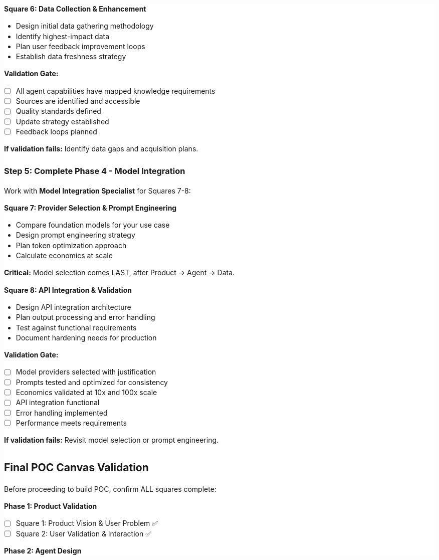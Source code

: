 **Square 6: Data Collection & Enhancement**

- Design initial data gathering methodology
- Identify highest-impact data
- Plan user feedback improvement loops
- Establish data freshness strategy

**Validation Gate:**

- [ ] All agent capabilities have mapped knowledge requirements
- [ ] Sources are identified and accessible
- [ ] Quality standards defined
- [ ] Update strategy established
- [ ] Feedback loops planned

**If validation fails:** Identify data gaps and acquisition plans.

### Step 5: Complete Phase 4 - Model Integration

Work with **Model Integration Specialist** for Squares 7-8:

**Square 7: Provider Selection & Prompt Engineering**

- Compare foundation models for your use case
- Design prompt engineering strategy
- Plan token optimization approach
- Calculate economics at scale

**Critical:** Model selection comes LAST, after Product → Agent → Data.

**Square 8: API Integration & Validation**

- Design API integration architecture
- Plan output processing and error handling
- Test against functional requirements
- Document hardening needs for production

**Validation Gate:**

- [ ] Model providers selected with justification
- [ ] Prompts tested and optimized for consistency
- [ ] Economics validated at 10x and 100x scale
- [ ] API integration functional
- [ ] Error handling implemented
- [ ] Performance meets requirements

**If validation fails:** Revisit model selection or prompt engineering.

## Final POC Canvas Validation

Before proceeding to build POC, confirm ALL squares complete:

**Phase 1: Product Validation**

- [ ] Square 1: Product Vision & User Problem ✅
- [ ] Square 2: User Validation & Interaction ✅

**Phase 2: Agent Design**
